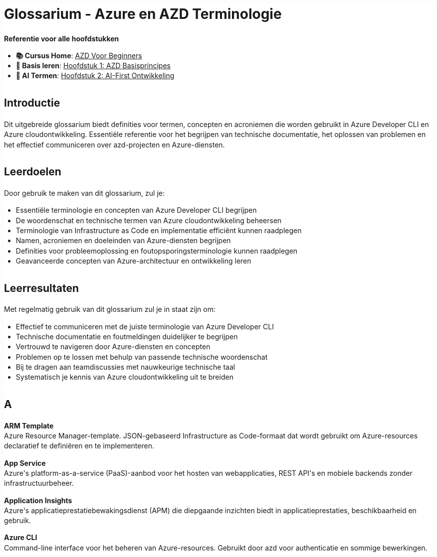 
# Glossarium - Azure en AZD Terminologie

**Referentie voor alle hoofdstukken**
- **📚 Cursus Home**: [AZD Voor Beginners](../README.md)
- **📖 Basis leren**: [Hoofdstuk 1: AZD Basisprincipes](../docs/getting-started/azd-basics.md)
- **🤖 AI Termen**: [Hoofdstuk 2: AI-First Ontwikkeling](../docs/ai-foundry/azure-ai-foundry-integration.md)

## Introductie

Dit uitgebreide glossarium biedt definities voor termen, concepten en acroniemen die worden gebruikt in Azure Developer CLI en Azure cloudontwikkeling. Essentiële referentie voor het begrijpen van technische documentatie, het oplossen van problemen en het effectief communiceren over azd-projecten en Azure-diensten.

## Leerdoelen

Door gebruik te maken van dit glossarium, zul je:
- Essentiële terminologie en concepten van Azure Developer CLI begrijpen
- De woordenschat en technische termen van Azure cloudontwikkeling beheersen
- Terminologie van Infrastructure as Code en implementatie efficiënt kunnen raadplegen
- Namen, acroniemen en doeleinden van Azure-diensten begrijpen
- Definities voor probleemoplossing en foutopsporingsterminologie kunnen raadplegen
- Geavanceerde concepten van Azure-architectuur en ontwikkeling leren

## Leerresultaten

Met regelmatig gebruik van dit glossarium zul je in staat zijn om:
- Effectief te communiceren met de juiste terminologie van Azure Developer CLI
- Technische documentatie en foutmeldingen duidelijker te begrijpen
- Vertrouwd te navigeren door Azure-diensten en concepten
- Problemen op te lossen met behulp van passende technische woordenschat
- Bij te dragen aan teamdiscussies met nauwkeurige technische taal
- Systematisch je kennis van Azure cloudontwikkeling uit te breiden

## A

**ARM Template**  
Azure Resource Manager-template. JSON-gebaseerd Infrastructure as Code-formaat dat wordt gebruikt om Azure-resources declaratief te definiëren en te implementeren.

**App Service**  
Azure's platform-as-a-service (PaaS)-aanbod voor het hosten van webapplicaties, REST API's en mobiele backends zonder infrastructuurbeheer.

**Application Insights**  
Azure's applicatieprestatiebewakingsdienst (APM) die diepgaande inzichten biedt in applicatieprestaties, beschikbaarheid en gebruik.

**Azure CLI**  
Command-line interface voor het beheren van Azure-resources. Gebruikt door azd voor authenticatie en sommige bewerkingen.
